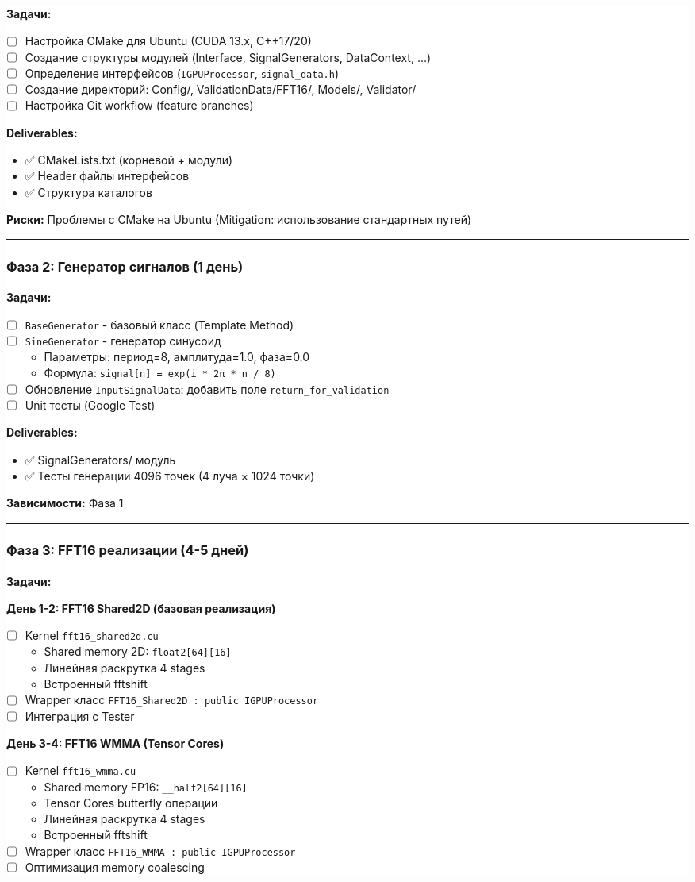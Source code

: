 **Задачи:**
- [ ] Настройка CMake для Ubuntu (CUDA 13.x, C++17/20)
- [ ] Создание структуры модулей (Interface, SignalGenerators, DataContext, ...)
- [ ] Определение интерфейсов (`IGPUProcessor`, `signal_data.h`)
- [ ] Создание директорий: Config/, ValidationData/FFT16/, Models/, Validator/
- [ ] Настройка Git workflow (feature branches)

**Deliverables:**
- ✅ CMakeLists.txt (корневой + модули)
- ✅ Header файлы интерфейсов
- ✅ Структура каталогов

**Риски:** Проблемы с CMake на Ubuntu (Mitigation: использование стандартных путей)

---

### Фаза 2: Генератор сигналов (1 день)

**Задачи:**
- [ ] `BaseGenerator` - базовый класс (Template Method)
- [ ] `SineGenerator` - генератор синусоид
  - Параметры: период=8, амплитуда=1.0, фаза=0.0
  - Формула: `signal[n] = exp(i * 2π * n / 8)`
- [ ] Обновление `InputSignalData`: добавить поле `return_for_validation`
- [ ] Unit тесты (Google Test)

**Deliverables:**
- ✅ SignalGenerators/ модуль
- ✅ Тесты генерации 4096 точек (4 луча × 1024 точки)

**Зависимости:** Фаза 1

---

### Фаза 3: FFT16 реализации (4-5 дней)

**Задачи:**

**День 1-2: FFT16 Shared2D (базовая реализация)**
- [ ] Kernel `fft16_shared2d.cu`
  - Shared memory 2D: `float2[64][16]`
  - Линейная раскрутка 4 stages
  - Встроенный fftshift
- [ ] Wrapper класс `FFT16_Shared2D : public IGPUProcessor`
- [ ] Интеграция с Tester

**День 3-4: FFT16 WMMA (Tensor Cores)**
- [ ] Kernel `fft16_wmma.cu`
  - Shared memory FP16: `__half2[64][16]`
  - Tensor Cores butterfly операции
  - Линейная раскрутка 4 stages
  - Встроенный fftshift
- [ ] Wrapper класс `FFT16_WMMA : public IGPUProcessor`
- [ ] Оптимизация memory coalescing
